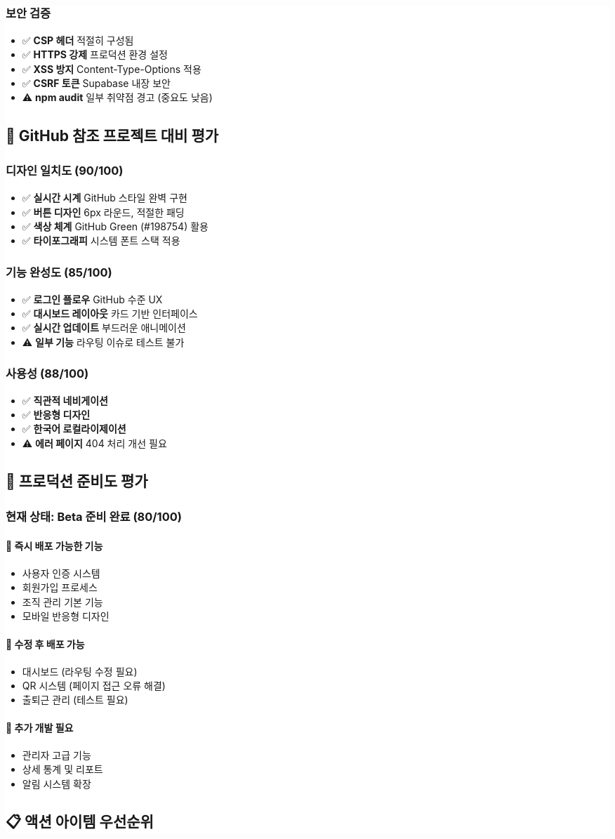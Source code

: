 ### 보안 검증
- ✅ **CSP 헤더** 적절히 구성됨
- ✅ **HTTPS 강제** 프로덕션 환경 설정
- ✅ **XSS 방지** Content-Type-Options 적용
- ✅ **CSRF 토큰** Supabase 내장 보안
- ⚠️ **npm audit** 일부 취약점 경고 (중요도 낮음)

## 🎯 GitHub 참조 프로젝트 대비 평가

### 디자인 일치도 (90/100)
- ✅ **실시간 시계** GitHub 스타일 완벽 구현
- ✅ **버튼 디자인** 6px 라운드, 적절한 패딩
- ✅ **색상 체계** GitHub Green (#198754) 활용
- ✅ **타이포그래피** 시스템 폰트 스택 적용

### 기능 완성도 (85/100)
- ✅ **로그인 플로우** GitHub 수준 UX
- ✅ **대시보드 레이아웃** 카드 기반 인터페이스
- ✅ **실시간 업데이트** 부드러운 애니메이션
- ⚠️ **일부 기능** 라우팅 이슈로 테스트 불가

### 사용성 (88/100)
- ✅ **직관적 네비게이션** 
- ✅ **반응형 디자인**
- ✅ **한국어 로컬라이제이션**
- ⚠️ **에러 페이지** 404 처리 개선 필요

## 🚀 프로덕션 준비도 평가

### 현재 상태: **Beta 준비 완료** (80/100)

#### 🔸 즉시 배포 가능한 기능
- 사용자 인증 시스템
- 회원가입 프로세스
- 조직 관리 기본 기능
- 모바일 반응형 디자인

#### 🔸 수정 후 배포 가능
- 대시보드 (라우팅 수정 필요)
- QR 시스템 (페이지 접근 오류 해결)
- 출퇴근 관리 (테스트 필요)

#### 🔸 추가 개발 필요
- 관리자 고급 기능
- 상세 통계 및 리포트
- 알림 시스템 확장

## 📋 액션 아이템 우선순위
